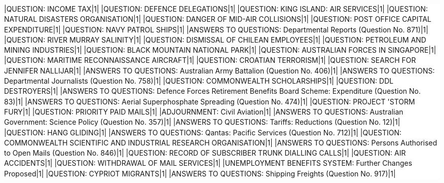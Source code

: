 |QUESTION: INCOME TAX|1|
|QUESTION: DEFENCE DELEGATIONS|1|
|QUESTION: KING ISLAND: AIR SERVICES|1|
|QUESTION: NATURAL DISASTERS ORGANISATION|1|
|QUESTION: DANGER OF MID-AIR COLLISIONS|1|
|QUESTION: POST OFFICE CAPITAL EXPENDITURE|1|
|QUESTION: NAVY PATROL SHIPS|1|
|ANSWERS TO QUESTIONS: Departmental Reports (Question No. 871)|1|
|QUESTION: RIVER MURRAY SALINITY|1|
|QUESTION: DISMISSAL OF CHILEAN EMPLOYEES|1|
|QUESTION: PETROLEUM AND MINING INDUSTRIES|1|
|QUESTION: BLACK MOUNTAIN NATIONAL PARK|1|
|QUESTION: AUSTRALIAN FORCES IN SINGAPORE|1|
|QUESTION: MARITIME RECONNAISSANCE AIRCRAFT|1|
|QUESTION: CROATIAN TERRORISM|1|
|QUESTION: SEARCH FOR JENNIFER NALLIJAR|1|
|ANSWERS TO QUESTIONS: Australian Army Battalion (Question No. 406)|1|
|ANSWERS TO QUESTIONS: Departmental Journalists (Question No. 758)|1|
|QUESTION: COMMONWEALTH SCHOLARSHIPS|1|
|QUESTION: DDL DESTROYERS|1|
|ANSWERS TO QUESTIONS: Defence Forces Retirement Benefits Board Scheme: Expenditure (Question No. 83)|1|
|ANSWERS TO QUESTIONS: Aerial Superphosphate Spreading (Question No. 474)|1|
|QUESTION: PROJECT 'STORM FURY|1|
|QUESTION: PRIORITY PAID MAILS|1|
|ADJOURNMENT: Civil Aviation|1|
|ANSWERS TO QUESTIONS: Australian Government: Science Policy (Question No. 357)|1|
|ANSWERS TO QUESTIONS: Tariffs: Reductions (Question No. 12)|1|
|QUESTION: HANG GLIDING|1|
|ANSWERS TO QUESTIONS: Qantas: Pacific Services (Question No. 712)|1|
|QUESTION: COMMONWEALTH SCIENTIFIC AND INDUSTRIAL RESEARCH ORGANISATION|1|
|ANSWERS TO QUESTIONS: Persons Authorised to Open Mails (Question No. 846)|1|
|QUESTION: RECORD OF SUBSCRIBER TRUNK DIALLING CALLS|1|
|QUESTION: AIR ACCIDENTS|1|
|QUESTION: WITHDRAWAL OF MAIL SERVICES|1|
|UNEMPLOYMENT BENEFITS SYSTEM: Further Changes Proposed|1|
|QUESTION: CYPRIOT MIGRANTS|1|
|ANSWERS TO QUESTIONS: Shipping Freights (Question No. 917)|1|
